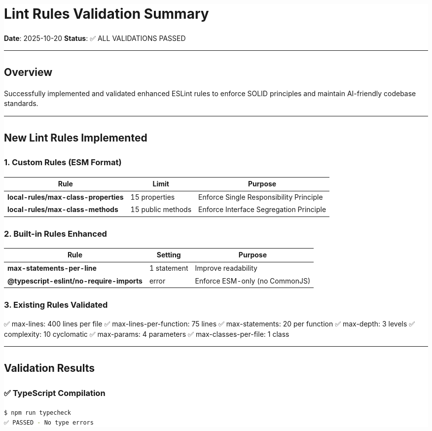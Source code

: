 # Lint Rules Validation Summary

**Date**: 2025-10-20
**Status**: ✅ ALL VALIDATIONS PASSED

---

## Overview

Successfully implemented and validated enhanced ESLint rules to enforce SOLID principles and maintain AI-friendly codebase standards.

---

## New Lint Rules Implemented

### 1. Custom Rules (ESM Format)

| Rule | Limit | Purpose |
|------|-------|---------|
| **local-rules/max-class-properties** | 15 properties | Enforce Single Responsibility Principle |
| **local-rules/max-class-methods** | 15 public methods | Enforce Interface Segregation Principle |

### 2. Built-in Rules Enhanced

| Rule | Setting | Purpose |
|------|---------|---------|
| **max-statements-per-line** | 1 statement | Improve readability |
| **@typescript-eslint/no-require-imports** | error | Enforce ESM-only (no CommonJS) |

### 3. Existing Rules Validated

✅ max-lines: 400 lines per file
✅ max-lines-per-function: 75 lines
✅ max-statements: 20 per function
✅ max-depth: 3 levels
✅ complexity: 10 cyclomatic
✅ max-params: 4 parameters
✅ max-classes-per-file: 1 class

---

## Validation Results

### ✅ TypeScript Compilation
```bash
$ npm run typecheck
✅ PASSED - No type errors
```
